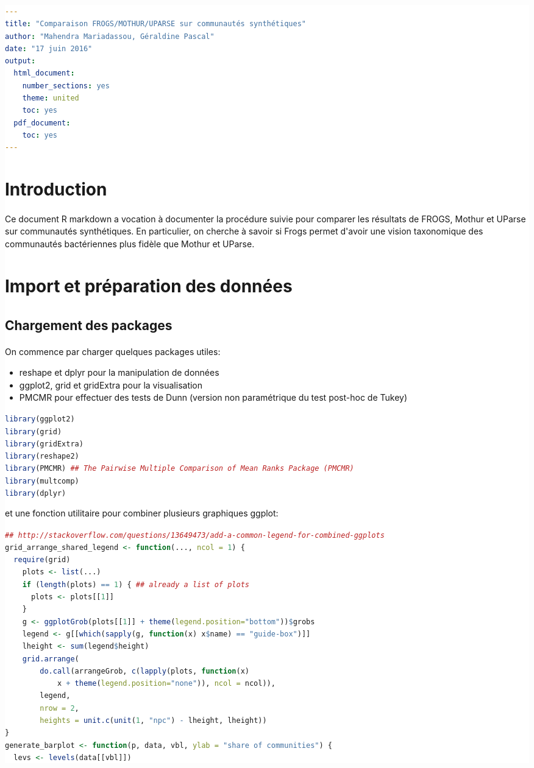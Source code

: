 ```yaml
---
title: "Comparaison FROGS/MOTHUR/UPARSE sur communautés synthétiques"
author: "Mahendra Mariadassou, Géraldine Pascal"
date: "17 juin 2016"
output:
  html_document:
    number_sections: yes
    theme: united
    toc: yes
  pdf_document:
    toc: yes
---
```




# Introduction 

Ce document R markdown a vocation à documenter la procédure suivie pour comparer les résultats de FROGS, Mothur et UParse sur communautés synthétiques. En particulier, on cherche à savoir si Frogs permet d'avoir une vision taxonomique des communautés bactériennes plus fidèle que Mothur et UParse. 

# Import et préparation des données

## Chargement des packages

On commence par charger quelques packages utiles:
- reshape et dplyr pour la manipulation de données
- ggplot2, grid et gridExtra pour la visualisation
- PMCMR pour effectuer des tests de Dunn (version non paramétrique du test post-hoc de Tukey)


```r
library(ggplot2)
library(grid)
library(gridExtra)
library(reshape2)
library(PMCMR) ## The Pairwise Multiple Comparison of Mean Ranks Package (PMCMR)
library(multcomp)
library(dplyr)
```

et une fonction utilitaire pour combiner plusieurs graphiques ggplot:

```r
## http://stackoverflow.com/questions/13649473/add-a-common-legend-for-combined-ggplots
grid_arrange_shared_legend <- function(..., ncol = 1) {
  require(grid)
    plots <- list(...)
    if (length(plots) == 1) { ## already a list of plots
      plots <- plots[[1]]
    }
    g <- ggplotGrob(plots[[1]] + theme(legend.position="bottom"))$grobs
    legend <- g[[which(sapply(g, function(x) x$name) == "guide-box")]]
    lheight <- sum(legend$height)
    grid.arrange(
        do.call(arrangeGrob, c(lapply(plots, function(x)
            x + theme(legend.position="none")), ncol = ncol)),
        legend,
        nrow = 2,
        heights = unit.c(unit(1, "npc") - lheight, lheight))
}
generate_barplot <- function(p, data, vbl, ylab = "share of communities") {
  levs <- levels(data[[vbl]])
```